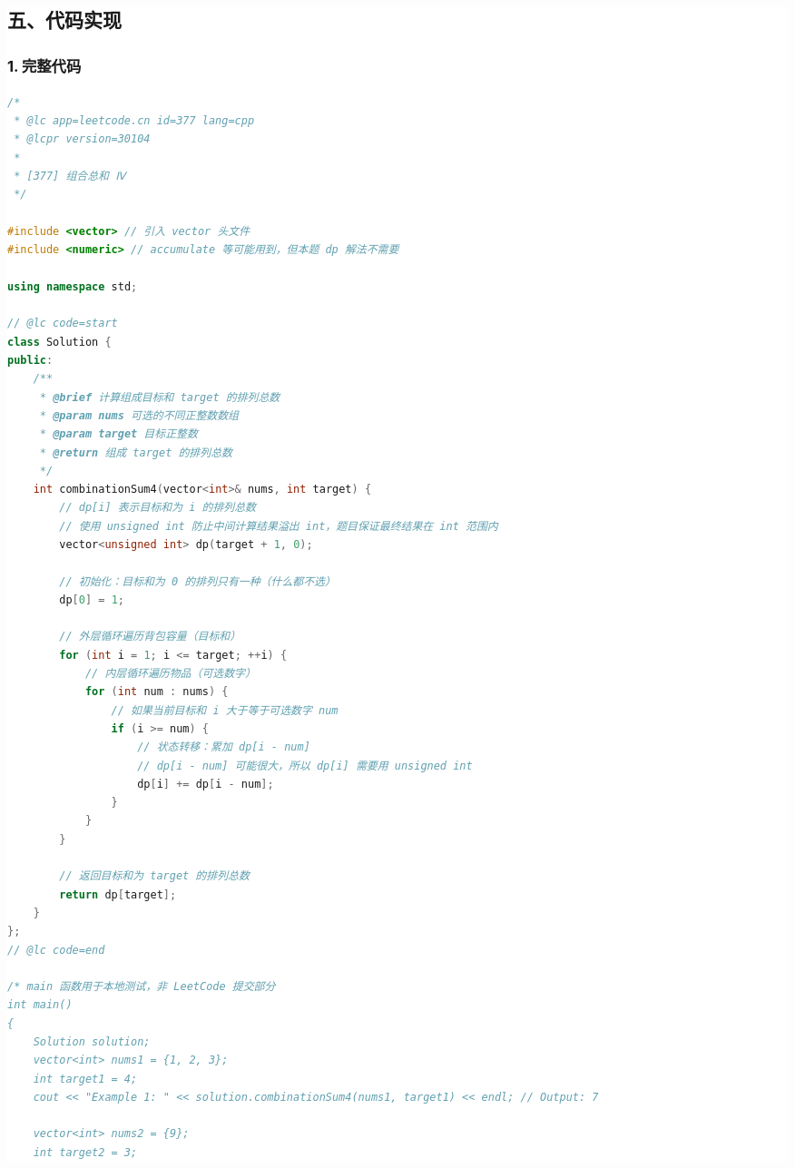 ## 五、代码实现

### 1. 完整代码

```cpp
/*
 * @lc app=leetcode.cn id=377 lang=cpp
 * @lcpr version=30104
 *
 * [377] 组合总和 Ⅳ
 */

#include <vector> // 引入 vector 头文件
#include <numeric> // accumulate 等可能用到，但本题 dp 解法不需要

using namespace std;

// @lc code=start
class Solution {
public:
    /**
     * @brief 计算组成目标和 target 的排列总数
     * @param nums 可选的不同正整数数组
     * @param target 目标正整数
     * @return 组成 target 的排列总数
     */
    int combinationSum4(vector<int>& nums, int target) {
        // dp[i] 表示目标和为 i 的排列总数
        // 使用 unsigned int 防止中间计算结果溢出 int，题目保证最终结果在 int 范围内
        vector<unsigned int> dp(target + 1, 0);

        // 初始化：目标和为 0 的排列只有一种（什么都不选）
        dp[0] = 1;

        // 外层循环遍历背包容量（目标和）
        for (int i = 1; i <= target; ++i) {
            // 内层循环遍历物品（可选数字）
            for (int num : nums) {
                // 如果当前目标和 i 大于等于可选数字 num
                if (i >= num) {
                    // 状态转移：累加 dp[i - num]
                    // dp[i - num] 可能很大，所以 dp[i] 需要用 unsigned int
                    dp[i] += dp[i - num];
                }
            }
        }

        // 返回目标和为 target 的排列总数
        return dp[target];
    }
};
// @lc code=end

/* main 函数用于本地测试，非 LeetCode 提交部分
int main()
{
    Solution solution;
    vector<int> nums1 = {1, 2, 3};
    int target1 = 4;
    cout << "Example 1: " << solution.combinationSum4(nums1, target1) << endl; // Output: 7

    vector<int> nums2 = {9};
    int target2 = 3;
```